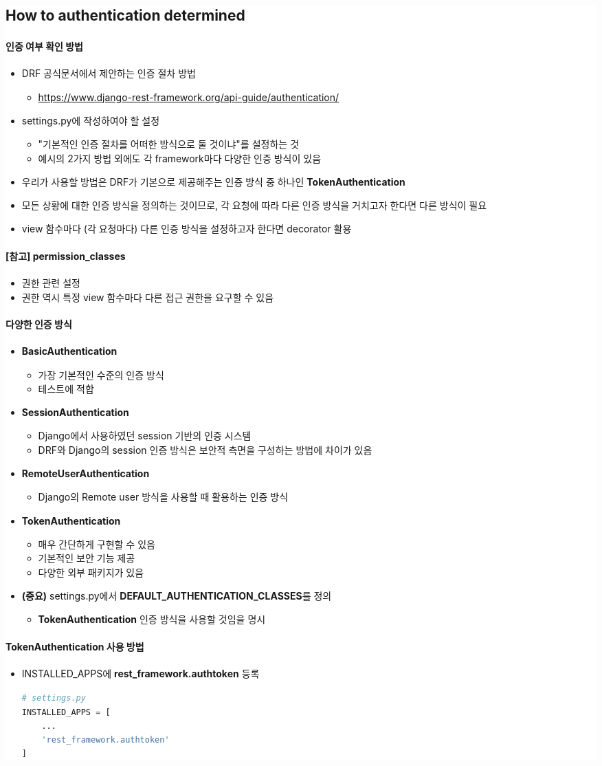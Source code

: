 


## How to authentication determined

#### 인증 여부 확인 방법

- DRF 공식문서에서 제안하는 인증 절차 방법
  - https://www.django-rest-framework.org/api-guide/authentication/

- settings.py에 작성하여야 할 설정
  - "기본적인 인증 절차를 어떠한 방식으로 둘 것이냐"를 설정하는 것
  - 예시의 2가지 방법 외에도 각 framework마다 다양한 인증 방식이 있음
- 우리가 사용할 방법은 DRF가 기본으로 제공해주는 인증 방식 중 하나인 **TokenAuthentication**
- 모든 상황에 대한 인증 방식을 정의하는 것이므로, 각 요청에 따라 다른 인증 방식을 거치고자 한다면 다른 방식이 필요

- view 함수마다 (각 요청마다) 다른 인증 방식을 설정하고자 한다면 decorator 활용



#### [참고] permission_classes

- 권한 관련 설정
- 권한 역시 특정 view 함수마다 다른 접근 권한을 요구할 수 있음



#### 다양한 인증 방식

- **BasicAuthentication**
  - 가장 기본적인 수준의 인증 방식
  - 테스트에 적합
- **SessionAuthentication**
  - Django에서 사용하였던 session 기반의 인증 시스템
  - DRF와 Django의 session 인증 방식은 보안적 측면을 구성하는 방법에 차이가 있음
- **RemoteUserAuthentication**
  - Django의 Remote user 방식을 사용할 때 활용하는 인증 방식

- **TokenAuthentication**
  - 매우 간단하게 구현할 수 있음
  - 기본적인 보안 기능 제공
  - 다양한 외부 패키지가 있음
- **(중요)** settings.py에서 **DEFAULT_AUTHENTICATION_CLASSES**를 정의
  - **TokenAuthentication** 인증 방식을 사용할 것임을 명시



#### TokenAuthentication 사용 방법

- INSTALLED_APPS에 **rest_framework.authtoken** 등록

  ```python
  # settings.py
  INSTALLED_APPS = [
      ...
      'rest_framework.authtoken'
  ]
  ```
